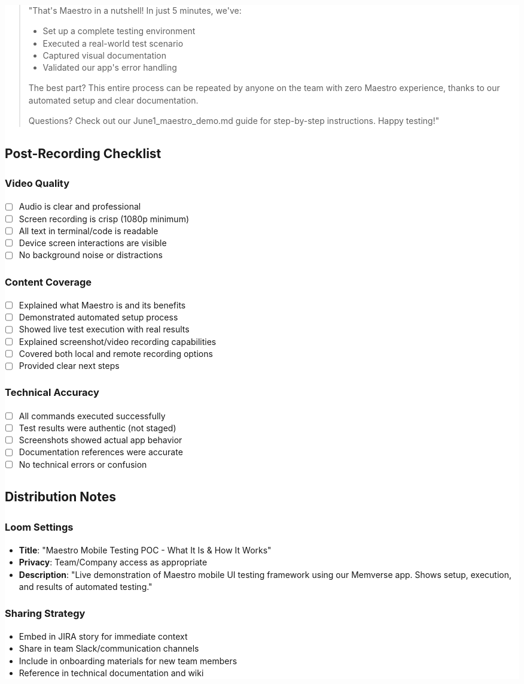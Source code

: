 > "That's Maestro in a nutshell! In just 5 minutes, we've:
> - Set up a complete testing environment
> - Executed a real-world test scenario
> - Captured visual documentation
> - Validated our app's error handling
>
> The best part? This entire process can be repeated by anyone on the team with zero Maestro
> experience, thanks to our automated setup and clear documentation.
>
> Questions? Check out our June1_maestro_demo.md guide for step-by-step instructions. Happy
> testing!"

## Post-Recording Checklist

### Video Quality

- [ ] Audio is clear and professional
- [ ] Screen recording is crisp (1080p minimum)
- [ ] All text in terminal/code is readable
- [ ] Device screen interactions are visible
- [ ] No background noise or distractions

### Content Coverage

- [ ] Explained what Maestro is and its benefits
- [ ] Demonstrated automated setup process
- [ ] Showed live test execution with real results
- [ ] Explained screenshot/video recording capabilities
- [ ] Covered both local and remote recording options
- [ ] Provided clear next steps

### Technical Accuracy

- [ ] All commands executed successfully
- [ ] Test results were authentic (not staged)
- [ ] Screenshots showed actual app behavior
- [ ] Documentation references were accurate
- [ ] No technical errors or confusion

## Distribution Notes

### Loom Settings

- **Title**: "Maestro Mobile Testing POC - What It Is & How It Works"
- **Privacy**: Team/Company access as appropriate
- **Description**: "Live demonstration of Maestro mobile UI testing framework using our Memverse
  app. Shows setup, execution, and results of automated testing."

### Sharing Strategy

- Embed in JIRA story for immediate context
- Share in team Slack/communication channels
- Include in onboarding materials for new team members
- Reference in technical documentation and wiki
